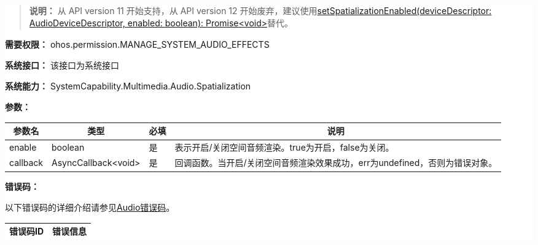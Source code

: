 > **说明：**
> 从 API version 11 开始支持，从 API version 12 开始废弃，建议使用[setSpatializationEnabled(deviceDescriptor: AudioDeviceDescriptor, enabled: boolean): Promise\<void>](#setspatializationenabled12)替代。

**需要权限：** ohos.permission.MANAGE_SYSTEM_AUDIO_EFFECTS

**系统接口：** 该接口为系统接口

**系统能力：** SystemCapability.Multimedia.Audio.Spatialization

**参数：**

| 参数名                       | 类型                                                         | 必填 | 说明                      |
| --------------------------- | ------------------------------------------------------------ | ---- | ------------------------- |
| enable                      | boolean                                                      | 是   | 表示开启/关闭空间音频渲染。true为开启，false为关闭。  |
| callback                    | AsyncCallback&lt;void&gt;                                    | 是   | 回调函数。当开启/关闭空间音频渲染效果成功，err为undefined，否则为错误对象。 |

**错误码：**

以下错误码的详细介绍请参见[Audio错误码](errorcode-audio.md)。

| 错误码ID | 错误信息 |
| ------- | --------------------------------------------|
